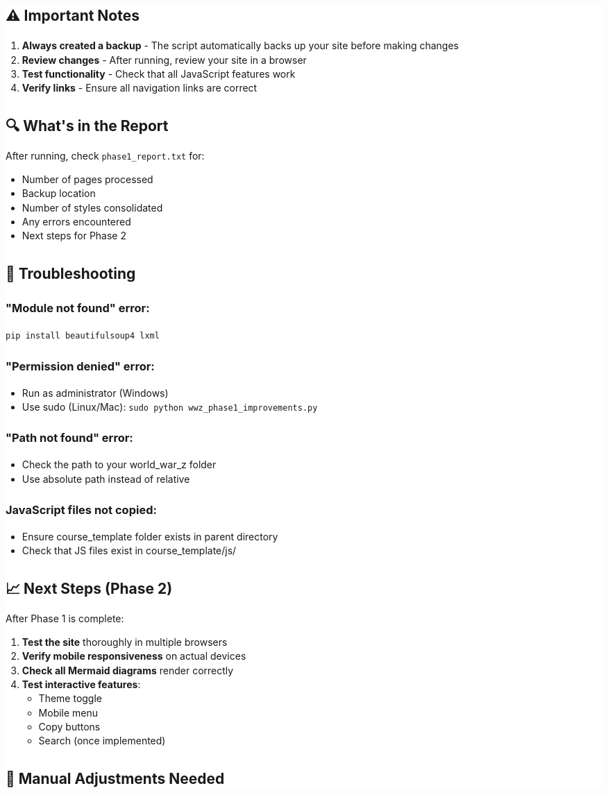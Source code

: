 ## ⚠️ Important Notes

1. **Always created a backup** - The script automatically backs up your site before making changes
2. **Review changes** - After running, review your site in a browser
3. **Test functionality** - Check that all JavaScript features work
4. **Verify links** - Ensure all navigation links are correct

## 🔍 What's in the Report

After running, check `phase1_report.txt` for:
- Number of pages processed
- Backup location
- Number of styles consolidated
- Any errors encountered
- Next steps for Phase 2

## 🐛 Troubleshooting

### "Module not found" error:
```bash
pip install beautifulsoup4 lxml
```

### "Permission denied" error:
- Run as administrator (Windows)
- Use sudo (Linux/Mac): `sudo python wwz_phase1_improvements.py`

### "Path not found" error:
- Check the path to your world_war_z folder
- Use absolute path instead of relative

### JavaScript files not copied:
- Ensure course_template folder exists in parent directory
- Check that JS files exist in course_template/js/

## 📈 Next Steps (Phase 2)

After Phase 1 is complete:

1. **Test the site** thoroughly in multiple browsers
2. **Verify mobile responsiveness** on actual devices
3. **Check all Mermaid diagrams** render correctly
4. **Test interactive features**:
   - Theme toggle
   - Mobile menu
   - Copy buttons
   - Search (once implemented)

## 🤝 Manual Adjustments Needed
